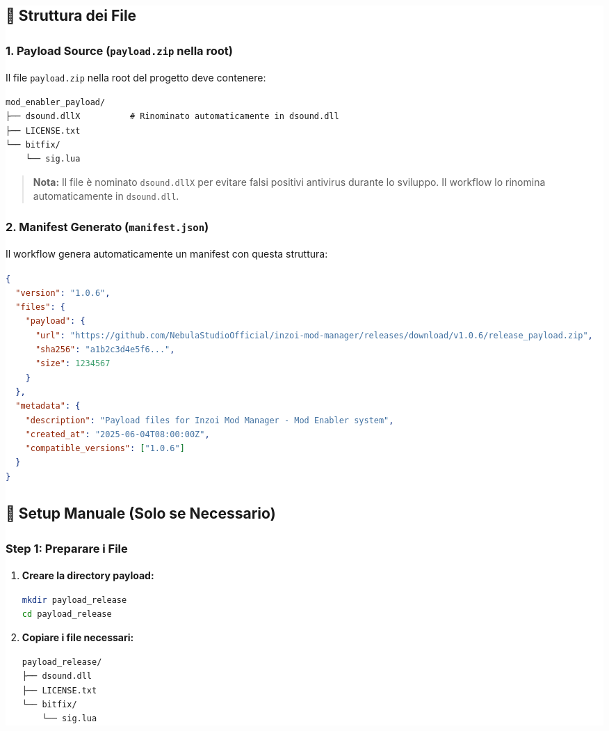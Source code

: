 ## 📁 Struttura dei File

### 1. Payload Source (`payload.zip` nella root)

Il file `payload.zip` nella root del progetto deve contenere:
```
mod_enabler_payload/
├── dsound.dllX          # Rinominato automaticamente in dsound.dll
├── LICENSE.txt
└── bitfix/
    └── sig.lua
```

> **Nota:** Il file è nominato `dsound.dllX` per evitare falsi positivi antivirus durante lo sviluppo. Il workflow lo rinomina automaticamente in `dsound.dll`.

### 2. Manifest Generato (`manifest.json`)

Il workflow genera automaticamente un manifest con questa struttura:

```json
{
  "version": "1.0.6",
  "files": {
    "payload": {
      "url": "https://github.com/NebulaStudioOfficial/inzoi-mod-manager/releases/download/v1.0.6/release_payload.zip",
      "sha256": "a1b2c3d4e5f6...",
      "size": 1234567
    }
  },
  "metadata": {
    "description": "Payload files for Inzoi Mod Manager - Mod Enabler system",
    "created_at": "2025-06-04T08:00:00Z",
    "compatible_versions": ["1.0.6"]
  }
}
```

## 🔧 Setup Manuale (Solo se Necessario)

### Step 1: Preparare i File

1. **Creare la directory payload:**
   ```bash
   mkdir payload_release
   cd payload_release
   ```

2. **Copiare i file necessari:**
   ```
   payload_release/
   ├── dsound.dll
   ├── LICENSE.txt
   └── bitfix/
       └── sig.lua
   ```
